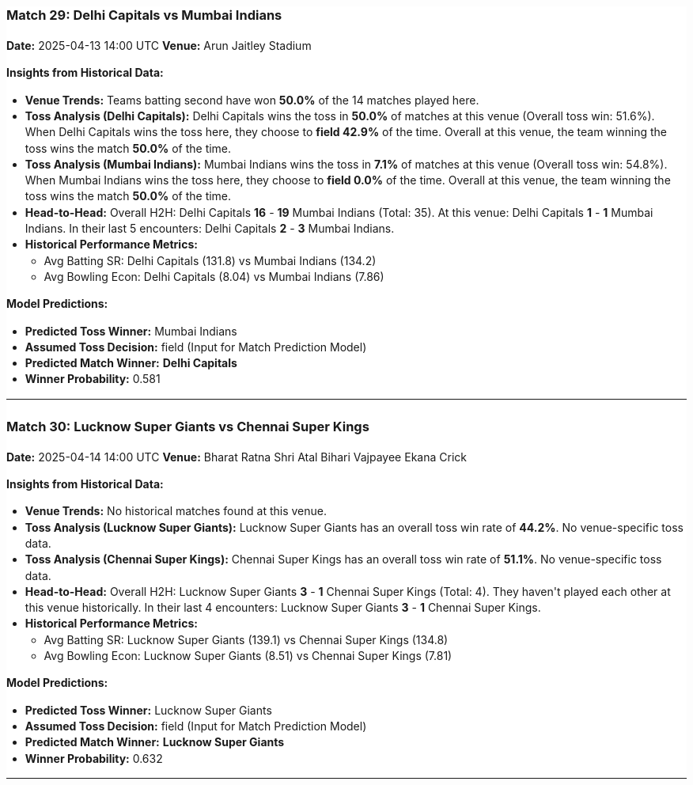 
### Match 29: Delhi Capitals vs Mumbai Indians
**Date:** 2025-04-13 14:00 UTC
**Venue:** Arun Jaitley Stadium

**Insights from Historical Data:**
- **Venue Trends:** Teams batting second have won **50.0%** of the 14 matches played here. 
- **Toss Analysis (Delhi Capitals):** Delhi Capitals wins the toss in **50.0%** of matches at this venue (Overall toss win: 51.6%). When Delhi Capitals wins the toss here, they choose to **field 42.9%** of the time. Overall at this venue, the team winning the toss wins the match **50.0%** of the time.
- **Toss Analysis (Mumbai Indians):** Mumbai Indians wins the toss in **7.1%** of matches at this venue (Overall toss win: 54.8%). When Mumbai Indians wins the toss here, they choose to **field 0.0%** of the time. Overall at this venue, the team winning the toss wins the match **50.0%** of the time.
- **Head-to-Head:** Overall H2H: Delhi Capitals **16** - **19** Mumbai Indians (Total: 35). At this venue: Delhi Capitals **1** - **1** Mumbai Indians. In their last 5 encounters: Delhi Capitals **2** - **3** Mumbai Indians.
- **Historical Performance Metrics:**
  - Avg Batting SR: Delhi Capitals (131.8) vs Mumbai Indians (134.2)
  - Avg Bowling Econ: Delhi Capitals (8.04) vs Mumbai Indians (7.86)

**Model Predictions:**
- **Predicted Toss Winner:** Mumbai Indians
- **Assumed Toss Decision:** field (Input for Match Prediction Model)
- **Predicted Match Winner:** **Delhi Capitals**
- **Winner Probability:** 0.581

---

### Match 30: Lucknow Super Giants vs Chennai Super Kings
**Date:** 2025-04-14 14:00 UTC
**Venue:** Bharat Ratna Shri Atal Bihari Vajpayee Ekana Crick

**Insights from Historical Data:**
- **Venue Trends:** No historical matches found at this venue.
- **Toss Analysis (Lucknow Super Giants):** Lucknow Super Giants has an overall toss win rate of **44.2%**. No venue-specific toss data.
- **Toss Analysis (Chennai Super Kings):** Chennai Super Kings has an overall toss win rate of **51.1%**. No venue-specific toss data.
- **Head-to-Head:** Overall H2H: Lucknow Super Giants **3** - **1** Chennai Super Kings (Total: 4). They haven't played each other at this venue historically. In their last 4 encounters: Lucknow Super Giants **3** - **1** Chennai Super Kings.
- **Historical Performance Metrics:**
  - Avg Batting SR: Lucknow Super Giants (139.1) vs Chennai Super Kings (134.8)
  - Avg Bowling Econ: Lucknow Super Giants (8.51) vs Chennai Super Kings (7.81)

**Model Predictions:**
- **Predicted Toss Winner:** Lucknow Super Giants
- **Assumed Toss Decision:** field (Input for Match Prediction Model)
- **Predicted Match Winner:** **Lucknow Super Giants**
- **Winner Probability:** 0.632

---